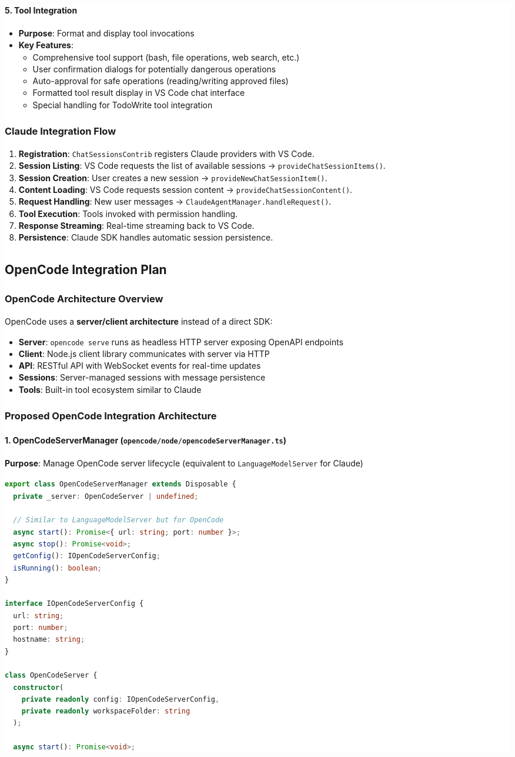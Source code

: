 #### 5. Tool Integration
- **Purpose**: Format and display tool invocations
- **Key Features**:
  - Comprehensive tool support (bash, file operations, web search, etc.)
  - User confirmation dialogs for potentially dangerous operations
  - Auto-approval for safe operations (reading/writing approved files)
  - Formatted tool result display in VS Code chat interface
  - Special handling for TodoWrite tool integration

### Claude Integration Flow

1. **Registration**: `ChatSessionsContrib` registers Claude providers with VS Code.
2. **Session Listing**: VS Code requests the list of available sessions → `provideChatSessionItems()`.
3. **Session Creation**: User creates a new session → `provideNewChatSessionItem()`.
4. **Content Loading**: VS Code requests session content → `provideChatSessionContent()`.
5. **Request Handling**: New user messages → `ClaudeAgentManager.handleRequest()`.
6. **Tool Execution**: Tools invoked with permission handling.
7. **Response Streaming**: Real-time streaming back to VS Code.
8. **Persistence**: Claude SDK handles automatic session persistence.

## OpenCode Integration Plan

### OpenCode Architecture Overview

OpenCode uses a **server/client architecture** instead of a direct SDK:

- **Server**: `opencode serve` runs as headless HTTP server exposing OpenAPI endpoints
- **Client**: Node.js client library communicates with server via HTTP
- **API**: RESTful API with WebSocket events for real-time updates
- **Sessions**: Server-managed sessions with message persistence
- **Tools**: Built-in tool ecosystem similar to Claude

### Proposed OpenCode Integration Architecture

#### 1. OpenCodeServerManager (`opencode/node/opencodeServerManager.ts`)

**Purpose**: Manage OpenCode server lifecycle (equivalent to `LanguageModelServer` for Claude)

```typescript
export class OpenCodeServerManager extends Disposable {
  private _server: OpenCodeServer | undefined;

  // Similar to LanguageModelServer but for OpenCode
  async start(): Promise<{ url: string; port: number }>;
  async stop(): Promise<void>;
  getConfig(): IOpenCodeServerConfig;
  isRunning(): boolean;
}

interface IOpenCodeServerConfig {
  url: string;
  port: number;
  hostname: string;
}

class OpenCodeServer {
  constructor(
    private readonly config: IOpenCodeServerConfig,
    private readonly workspaceFolder: string
  );

  async start(): Promise<void>;
```